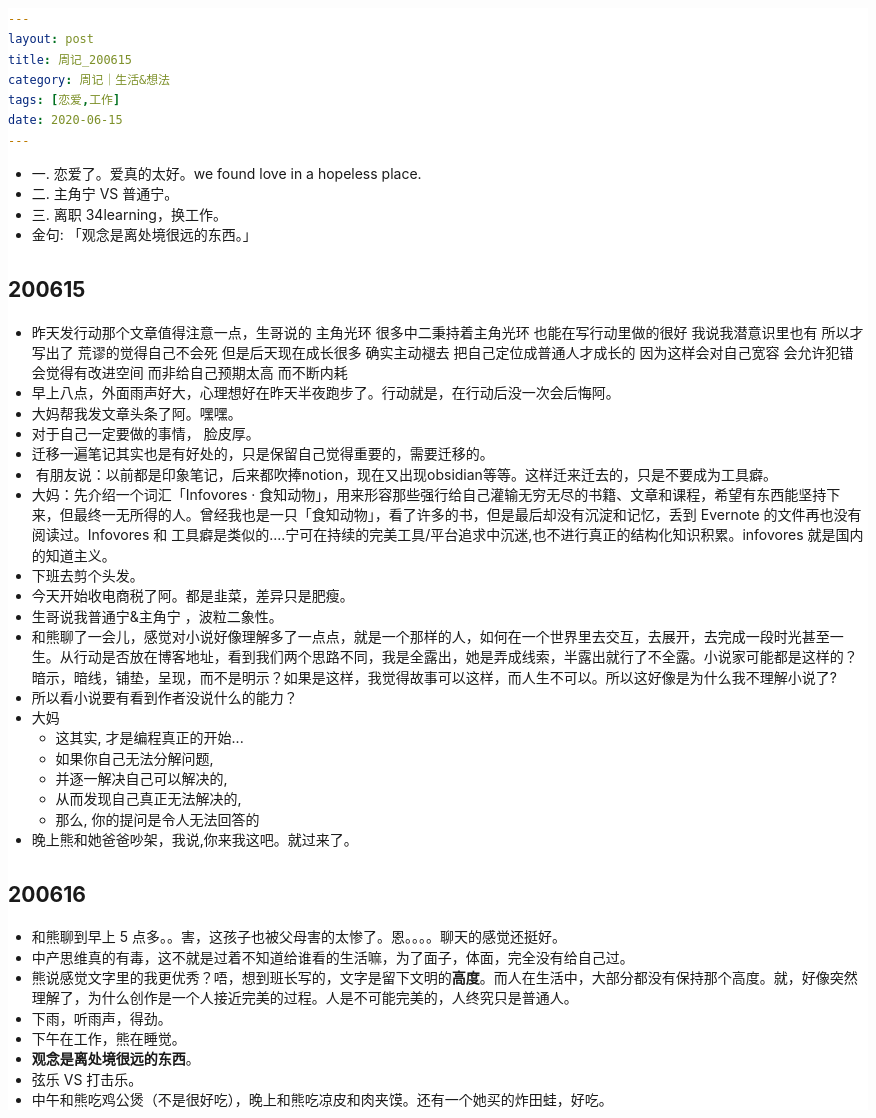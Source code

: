 ```yaml
---
layout: post
title: 周记_200615
category: 周记｜生活&想法
tags: [恋爱,工作]
date: 2020-06-15
---
```

- 一. 恋爱了。爱真的太好。we found love in a hopeless place.
- 二. 主角宁 VS 普通宁。
- 三. 离职 34learning，换工作。
- 金句: 「观念是离处境很远的东西。」

## 200615
  - 昨天发行动那个文章值得注意一点，生哥说的 主角光环 很多中二秉持着主角光环 也能在写行动里做的很好 我说我潜意识里也有 所以才写出了 荒谬的觉得自己不会死 但是后天现在成长很多 确实主动褪去 把自己定位成普通人才成长的 因为这样会对自己宽容 会允许犯错 会觉得有改进空间 而非给自己预期太高 而不断内耗
  - 早上八点，外面雨声好大，心理想好在昨天半夜跑步了。行动就是，在行动后没一次会后悔阿。
  - 大妈帮我发文章头条了阿。嘿嘿。
  - 对于自己一定要做的事情， 脸皮厚。
  - 迁移一遍笔记其实也是有好处的，只是保留自己觉得重要的，需要迁移的。
  -  有朋友说：以前都是印象笔记，后来都吹捧notion，现在又出现obsidian等等。这样迁来迁去的，只是不要成为工具癖。
  - 大妈：先介绍一个词汇「Infovores · 食知动物」，用来形容那些强行给自己灌输无穷无尽的书籍、文章和课程，希望有东西能坚持下来，但最终一无所得的人。曾经我也是一只「食知动物」，看了许多的书，但是最后却没有沉淀和记忆，丢到 Evernote 的文件再也没有阅读过。Infovores 和 工具癖是类似的....宁可在持续的完美工具/平台追求中沉迷,也不进行真正的结构化知识积累。infovores  就是国内的知道主义。
  - 下班去剪个头发。
  - 今天开始收电商税了阿。都是韭菜，差异只是肥瘦。
  - 生哥说我普通宁&主角宁 ，波粒二象性。
  - 和熊聊了一会儿，感觉对小说好像理解多了一点点，就是一个那样的人，如何在一个世界里去交互，去展开，去完成一段时光甚至一生。从行动是否放在博客地址，看到我们两个思路不同，我是全露出，她是弄成线索，半露出就行了不全露。小说家可能都是这样的？暗示，暗线，铺垫，呈现，而不是明示？如果是这样，我觉得故事可以这样，而人生不可以。所以这好像是为什么我不理解小说了?
  - 所以看小说要有看到作者没说什么的能力？
  - 大妈
    - 这其实, 才是编程真正的开始...
    - 如果你自己无法分解问题,
    - 并逐一解决自己可以解决的,
    - 从而发现自己真正无法解决的,
    - 那么, 你的提问是令人无法回答的
  - 晚上熊和她爸爸吵架，我说,你来我这吧。就过来了。
  
## 200616
  - 和熊聊到早上 5 点多。。害，这孩子也被父母害的太惨了。恩。。。。聊天的感觉还挺好。
  - 中产思维真的有毒，这不就是过着不知道给谁看的生活嘛，为了面子，体面，完全没有给自己过。
  - 熊说感觉文字里的我更优秀？唔，想到班长写的，文字是留下文明的**高度**。而人在生活中，大部分都没有保持那个高度。就，好像突然理解了，为什么创作是一个人接近完美的过程。人是不可能完美的，人终究只是普通人。
  - 下雨，听雨声，得劲。
  - 下午在工作，熊在睡觉。
  - **观念是离处境很远的东西**。
  - 弦乐 VS 打击乐。
  - 中午和熊吃鸡公煲（不是很好吃），晚上和熊吃凉皮和肉夹馍。还有一个她买的炸田蛙，好吃。
  